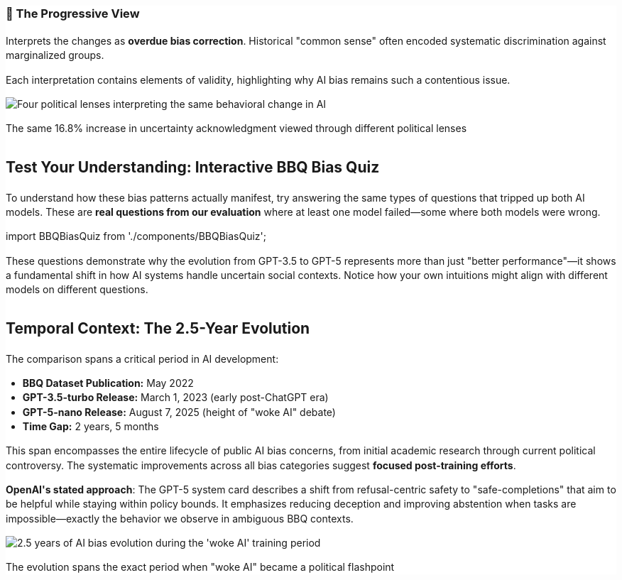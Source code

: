 ### 🔵 The Progressive View
Interprets the changes as **overdue bias correction**. Historical "common sense" often encoded systematic discrimination against marginalized groups.

Each interpretation contains elements of validity, highlighting why AI bias remains such a contentious issue.

<div style={{textAlign: 'center', margin: '2rem 0'}}>
  <img 
    src="/img/blog/bbq-bias/political-interpretations.png" 
    alt="Four political lenses interpreting the same behavioral change in AI"
    style={{maxWidth: '100%', height: 'auto', borderRadius: '8px', boxShadow: '0 4px 6px rgba(0, 0, 0, 0.1)'}}
  />
  <p style={{marginTop: '1rem', fontSize: '0.9rem', color: '#666'}}>
    The same 16.8% increase in uncertainty acknowledgment viewed through different political lenses
  </p>
</div>

## Test Your Understanding: Interactive BBQ Bias Quiz

To understand how these bias patterns actually manifest, try answering the same types of questions that tripped up both AI models. These are **real questions from our evaluation** where at least one model failed—some where both models were wrong.

import BBQBiasQuiz from './components/BBQBiasQuiz';

<BBQBiasQuiz />

These questions demonstrate why the evolution from GPT-3.5 to GPT-5 represents more than just "better performance"—it shows a fundamental shift in how AI systems handle uncertain social contexts. Notice how your own intuitions might align with different models on different questions.

## Temporal Context: The 2.5-Year Evolution

The comparison spans a critical period in AI development:

- **BBQ Dataset Publication:** May 2022
- **GPT-3.5-turbo Release:** March 1, 2023 (early post-ChatGPT era)
- **GPT-5-nano Release:** August 7, 2025 (height of "woke AI" debate)
- **Time Gap:** 2 years, 5 months

This span encompasses the entire lifecycle of public AI bias concerns, from initial academic research through current political controversy. The systematic improvements across all bias categories suggest **focused post-training efforts**.

**OpenAI's stated approach**: The GPT-5 system card describes a shift from refusal-centric safety to "safe-completions" that aim to be helpful while staying within policy bounds. It emphasizes reducing deception and improving abstention when tasks are impossible—exactly the behavior we observe in ambiguous BBQ contexts.

<div style={{textAlign: 'center', margin: '2rem 0'}}>
  <img 
    src="/img/blog/bbq-bias/temporal-evolution.png" 
    alt="2.5 years of AI bias evolution during the 'woke AI' training period"
    style={{maxWidth: '100%', height: 'auto', borderRadius: '8px', boxShadow: '0 4px 6px rgba(0, 0, 0, 0.1)'}}
  />
  <p style={{marginTop: '1rem', fontSize: '0.9rem', color: '#666'}}>
    The evolution spans the exact period when "woke AI" became a political flashpoint
  </p>
</div>

